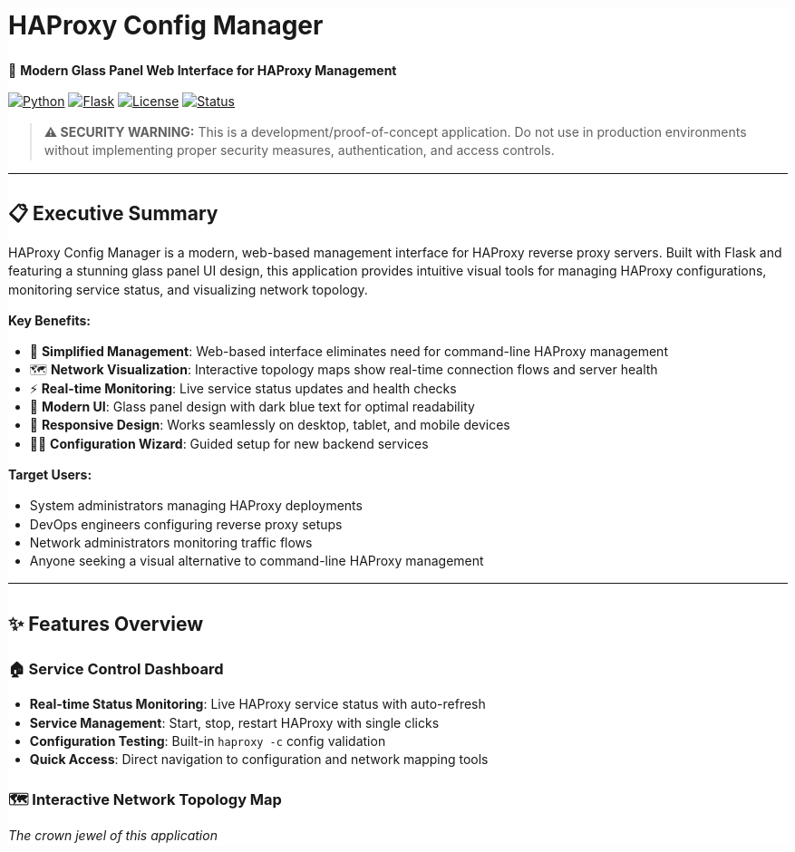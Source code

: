 # HAProxy Config Manager

🚀 **Modern Glass Panel Web Interface for HAProxy Management**

[![Python](https://img.shields.io/badge/Python-3.8+-blue.svg)](https://python.org)
[![Flask](https://img.shields.io/badge/Flask-2.3.3-green.svg)](https://flask.palletsprojects.com/)
[![License](https://img.shields.io/badge/License-MIT-yellow.svg)](LICENSE)
[![Status](https://img.shields.io/badge/Status-Development-orange.svg)]()

> **⚠️ SECURITY WARNING:** This is a development/proof-of-concept application. Do not use in production environments without implementing proper security measures, authentication, and access controls.

---

## 📋 Executive Summary

HAProxy Config Manager is a modern, web-based management interface for HAProxy reverse proxy servers. Built with Flask and featuring a stunning glass panel UI design, this application provides intuitive visual tools for managing HAProxy configurations, monitoring service status, and visualizing network topology.

**Key Benefits:**
- 🎯 **Simplified Management**: Web-based interface eliminates need for command-line HAProxy management
- 🗺️ **Network Visualization**: Interactive topology maps show real-time connection flows and server health
- ⚡ **Real-time Monitoring**: Live service status updates and health checks
- 🎨 **Modern UI**: Glass panel design with dark blue text for optimal readability
- 📱 **Responsive Design**: Works seamlessly on desktop, tablet, and mobile devices
- 🧙‍♂️ **Configuration Wizard**: Guided setup for new backend services

**Target Users:**
- System administrators managing HAProxy deployments
- DevOps engineers configuring reverse proxy setups
- Network administrators monitoring traffic flows
- Anyone seeking a visual alternative to command-line HAProxy management

---

## ✨ Features Overview

### 🏠 **Service Control Dashboard**
- **Real-time Status Monitoring**: Live HAProxy service status with auto-refresh
- **Service Management**: Start, stop, restart HAProxy with single clicks
- **Configuration Testing**: Built-in `haproxy -c` config validation
- **Quick Access**: Direct navigation to configuration and network mapping tools

### 🗺️ **Interactive Network Topology Map** 
*The crown jewel of this application*
